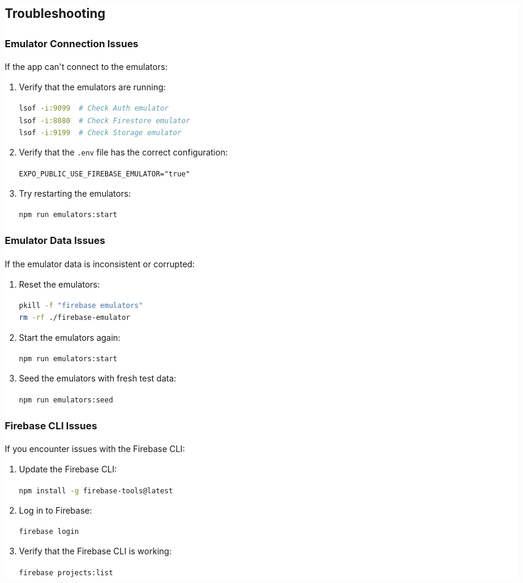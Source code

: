## Troubleshooting

### Emulator Connection Issues

If the app can't connect to the emulators:

1. Verify that the emulators are running:
   ```bash
   lsof -i:9099  # Check Auth emulator
   lsof -i:8080  # Check Firestore emulator
   lsof -i:9199  # Check Storage emulator
   ```

2. Verify that the `.env` file has the correct configuration:
   ```
   EXPO_PUBLIC_USE_FIREBASE_EMULATOR="true"
   ```

3. Try restarting the emulators:
   ```bash
   npm run emulators:start
   ```

### Emulator Data Issues

If the emulator data is inconsistent or corrupted:

1. Reset the emulators:
   ```bash
   pkill -f "firebase emulators"
   rm -rf ./firebase-emulator
   ```

2. Start the emulators again:
   ```bash
   npm run emulators:start
   ```

3. Seed the emulators with fresh test data:
   ```bash
   npm run emulators:seed
   ```

### Firebase CLI Issues

If you encounter issues with the Firebase CLI:

1. Update the Firebase CLI:
   ```bash
   npm install -g firebase-tools@latest
   ```

2. Log in to Firebase:
   ```bash
   firebase login
   ```

3. Verify that the Firebase CLI is working:
   ```bash
   firebase projects:list
   ```
